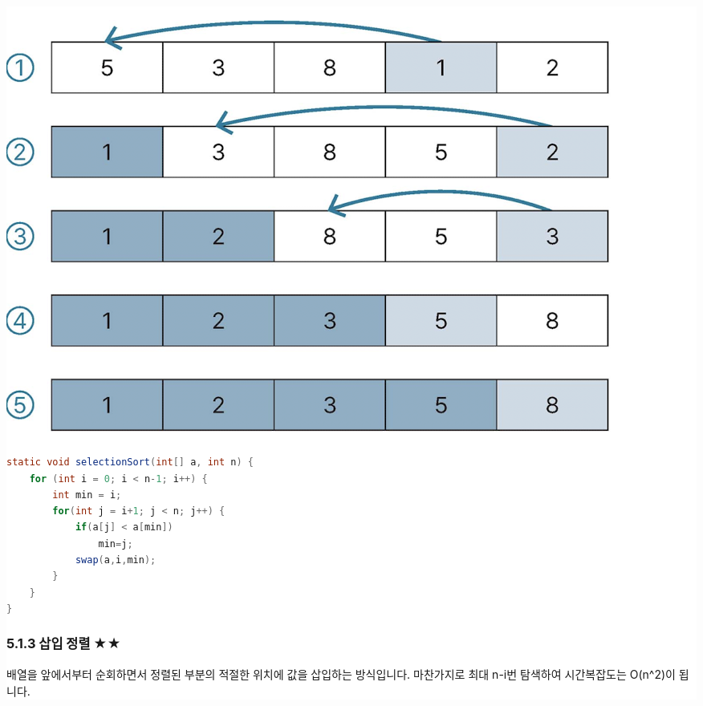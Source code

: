 ![alt text](./images/image-2.png)
```java
static void selectionSort(int[] a, int n) {
    for (int i = 0; i < n-1; i++) {
        int min = i;
        for(int j = i+1; j < n; j++) {
            if(a[j] < a[min]) 
                min=j;
            swap(a,i,min);
        }
    }
}
```


### 5.1.3 삽입 정렬 ★★

배열을 앞에서부터 순회하면서 정렬된 부분의 적절한 위치에 값을 삽입하는 방식입니다. 마찬가지로 최대 n-i번 탐색하여 시간복잡도는 O(n^2)이 됩니다.